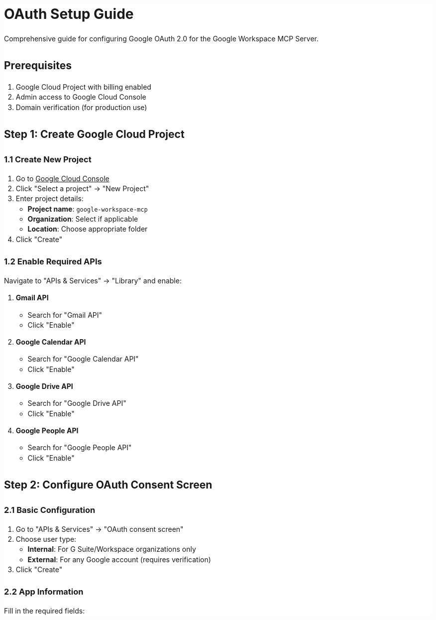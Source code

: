 # OAuth Setup Guide

Comprehensive guide for configuring Google OAuth 2.0 for the Google Workspace MCP Server.

## Prerequisites

1. Google Cloud Project with billing enabled
2. Admin access to Google Cloud Console
3. Domain verification (for production use)

## Step 1: Create Google Cloud Project

### 1.1 Create New Project
1. Go to [Google Cloud Console](https://console.cloud.google.com)
2. Click "Select a project" → "New Project"
3. Enter project details:
   - **Project name**: `google-workspace-mcp`
   - **Organization**: Select if applicable
   - **Location**: Choose appropriate folder
4. Click "Create"

### 1.2 Enable Required APIs
Navigate to "APIs & Services" → "Library" and enable:

1. **Gmail API**
   - Search for "Gmail API"
   - Click "Enable"

2. **Google Calendar API**
   - Search for "Google Calendar API"
   - Click "Enable"

3. **Google Drive API**
   - Search for "Google Drive API"
   - Click "Enable"

4. **Google People API**
   - Search for "Google People API"
   - Click "Enable"

## Step 2: Configure OAuth Consent Screen

### 2.1 Basic Configuration
1. Go to "APIs & Services" → "OAuth consent screen"
2. Choose user type:
   - **Internal**: For G Suite/Workspace organizations only
   - **External**: For any Google account (requires verification)
3. Click "Create"

### 2.2 App Information
Fill in the required fields:
